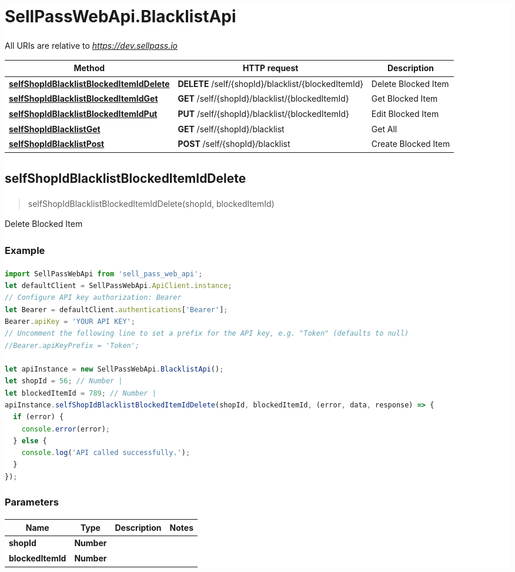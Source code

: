 # SellPassWebApi.BlacklistApi

All URIs are relative to *https://dev.sellpass.io*

Method | HTTP request | Description
------------- | ------------- | -------------
[**selfShopIdBlacklistBlockedItemIdDelete**](BlacklistApi.md#selfShopIdBlacklistBlockedItemIdDelete) | **DELETE** /self/{shopId}/blacklist/{blockedItemId} | Delete Blocked Item
[**selfShopIdBlacklistBlockedItemIdGet**](BlacklistApi.md#selfShopIdBlacklistBlockedItemIdGet) | **GET** /self/{shopId}/blacklist/{blockedItemId} | Get Blocked Item
[**selfShopIdBlacklistBlockedItemIdPut**](BlacklistApi.md#selfShopIdBlacklistBlockedItemIdPut) | **PUT** /self/{shopId}/blacklist/{blockedItemId} | Edit Blocked Item
[**selfShopIdBlacklistGet**](BlacklistApi.md#selfShopIdBlacklistGet) | **GET** /self/{shopId}/blacklist | Get All
[**selfShopIdBlacklistPost**](BlacklistApi.md#selfShopIdBlacklistPost) | **POST** /self/{shopId}/blacklist | Create Blocked Item



## selfShopIdBlacklistBlockedItemIdDelete

> selfShopIdBlacklistBlockedItemIdDelete(shopId, blockedItemId)

Delete Blocked Item

### Example

```javascript
import SellPassWebApi from 'sell_pass_web_api';
let defaultClient = SellPassWebApi.ApiClient.instance;
// Configure API key authorization: Bearer
let Bearer = defaultClient.authentications['Bearer'];
Bearer.apiKey = 'YOUR API KEY';
// Uncomment the following line to set a prefix for the API key, e.g. "Token" (defaults to null)
//Bearer.apiKeyPrefix = 'Token';

let apiInstance = new SellPassWebApi.BlacklistApi();
let shopId = 56; // Number | 
let blockedItemId = 789; // Number | 
apiInstance.selfShopIdBlacklistBlockedItemIdDelete(shopId, blockedItemId, (error, data, response) => {
  if (error) {
    console.error(error);
  } else {
    console.log('API called successfully.');
  }
});
```

### Parameters


Name | Type | Description  | Notes
------------- | ------------- | ------------- | -------------
 **shopId** | **Number**|  | 
 **blockedItemId** | **Number**|  | 
